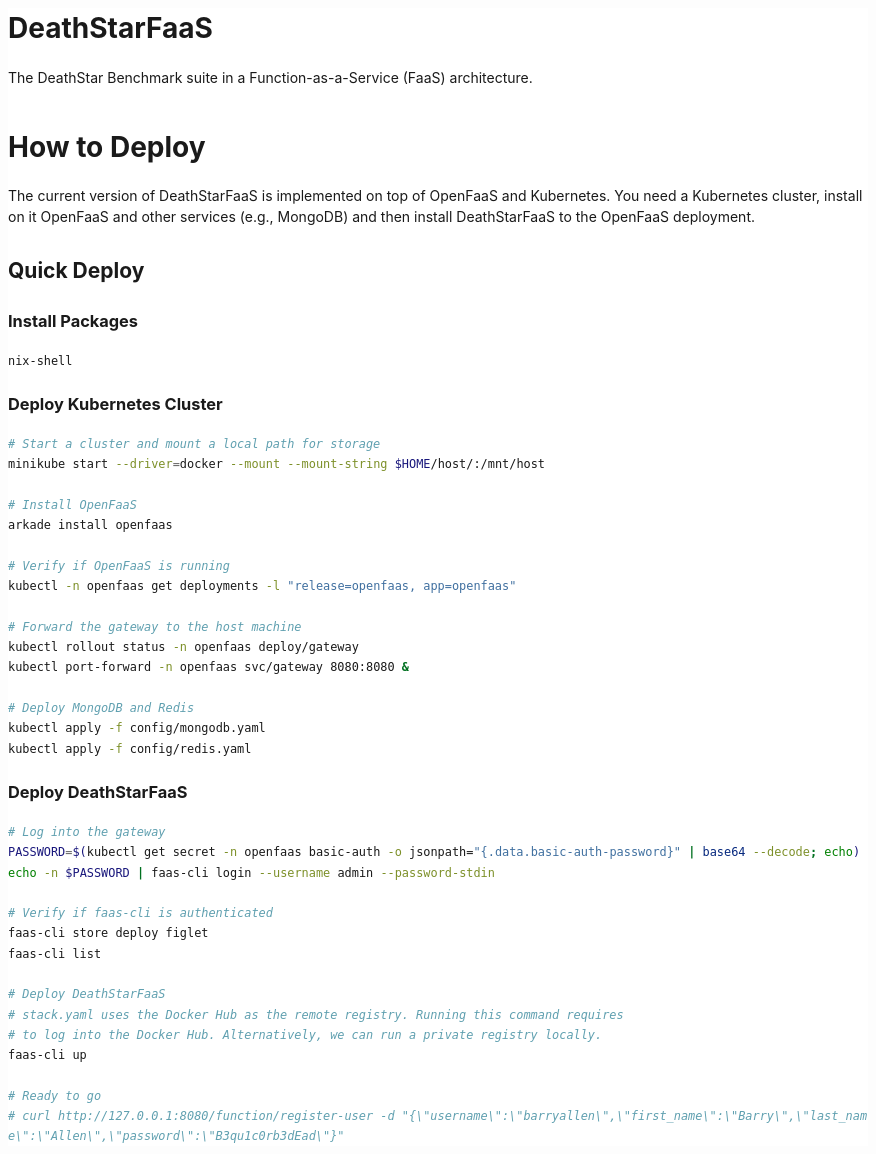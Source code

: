 # DeathStarFaaS

The DeathStar Benchmark suite in a Function-as-a-Service (FaaS) architecture.

# How to Deploy

The current version of DeathStarFaaS is implemented on top of OpenFaaS
and Kubernetes. You need a Kubernetes cluster, install on it OpenFaaS and other
services (e.g., MongoDB) and then install DeathStarFaaS to the OpenFaaS
deployment.

## Quick Deploy

### Install Packages

```bash
nix-shell
```

### Deploy Kubernetes Cluster

```bash
# Start a cluster and mount a local path for storage
minikube start --driver=docker --mount --mount-string $HOME/host/:/mnt/host

# Install OpenFaaS
arkade install openfaas

# Verify if OpenFaaS is running
kubectl -n openfaas get deployments -l "release=openfaas, app=openfaas"

# Forward the gateway to the host machine
kubectl rollout status -n openfaas deploy/gateway
kubectl port-forward -n openfaas svc/gateway 8080:8080 &

# Deploy MongoDB and Redis
kubectl apply -f config/mongodb.yaml
kubectl apply -f config/redis.yaml
```

### Deploy DeathStarFaaS

```bash
# Log into the gateway
PASSWORD=$(kubectl get secret -n openfaas basic-auth -o jsonpath="{.data.basic-auth-password}" | base64 --decode; echo)
echo -n $PASSWORD | faas-cli login --username admin --password-stdin

# Verify if faas-cli is authenticated
faas-cli store deploy figlet
faas-cli list

# Deploy DeathStarFaaS
# stack.yaml uses the Docker Hub as the remote registry. Running this command requires
# to log into the Docker Hub. Alternatively, we can run a private registry locally.
faas-cli up

# Ready to go
# curl http://127.0.0.1:8080/function/register-user -d "{\"username\":\"barryallen\",\"first_name\":\"Barry\",\"last_name\":\"Allen\",\"password\":\"B3qu1c0rb3dEad\"}"
```
